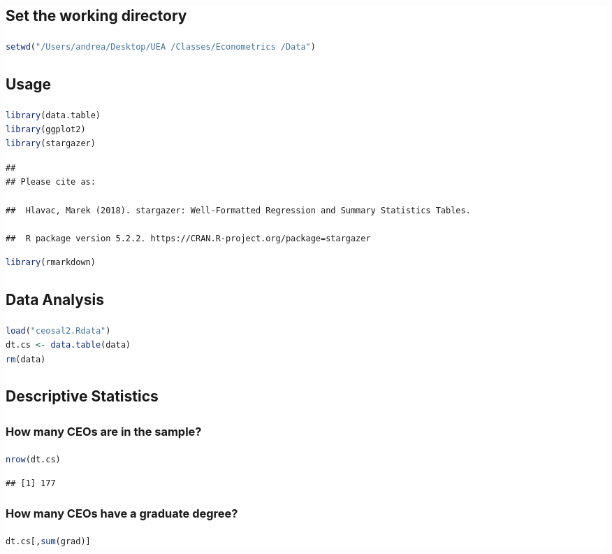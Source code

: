 Set the working directory
-------------------------

``` r
setwd("/Users/andrea/Desktop/UEA /Classes/Econometrics /Data")
```

Usage
-----

``` r
library(data.table)
library(ggplot2)
library(stargazer)
```

    ## 
    ## Please cite as:

    ##  Hlavac, Marek (2018). stargazer: Well-Formatted Regression and Summary Statistics Tables.

    ##  R package version 5.2.2. https://CRAN.R-project.org/package=stargazer

``` r
library(rmarkdown)
```

Data Analysis
-------------

``` r
load("ceosal2.Rdata")
dt.cs <- data.table(data)
rm(data)
```

Descriptive Statistics 
----------------------

### How many CEOs are in the sample?

``` r
nrow(dt.cs)
```

    ## [1] 177

### How many CEOs have a graduate degree?

``` r
dt.cs[,sum(grad)] 
```
